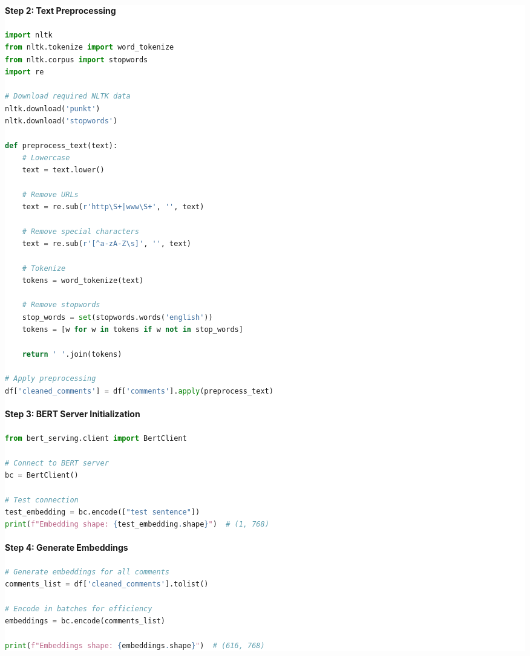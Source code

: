 #### Step 2: Text Preprocessing
```python
import nltk
from nltk.tokenize import word_tokenize
from nltk.corpus import stopwords
import re

# Download required NLTK data
nltk.download('punkt')
nltk.download('stopwords')

def preprocess_text(text):
    # Lowercase
    text = text.lower()
    
    # Remove URLs
    text = re.sub(r'http\S+|www\S+', '', text)
    
    # Remove special characters
    text = re.sub(r'[^a-zA-Z\s]', '', text)
    
    # Tokenize
    tokens = word_tokenize(text)
    
    # Remove stopwords
    stop_words = set(stopwords.words('english'))
    tokens = [w for w in tokens if w not in stop_words]
    
    return ' '.join(tokens)

# Apply preprocessing
df['cleaned_comments'] = df['comments'].apply(preprocess_text)
```

#### Step 3: BERT Server Initialization
```python
from bert_serving.client import BertClient

# Connect to BERT server
bc = BertClient()

# Test connection
test_embedding = bc.encode(["test sentence"])
print(f"Embedding shape: {test_embedding.shape}")  # (1, 768)
```

#### Step 4: Generate Embeddings
```python
# Generate embeddings for all comments
comments_list = df['cleaned_comments'].tolist()

# Encode in batches for efficiency
embeddings = bc.encode(comments_list)

print(f"Embeddings shape: {embeddings.shape}")  # (616, 768)
```
